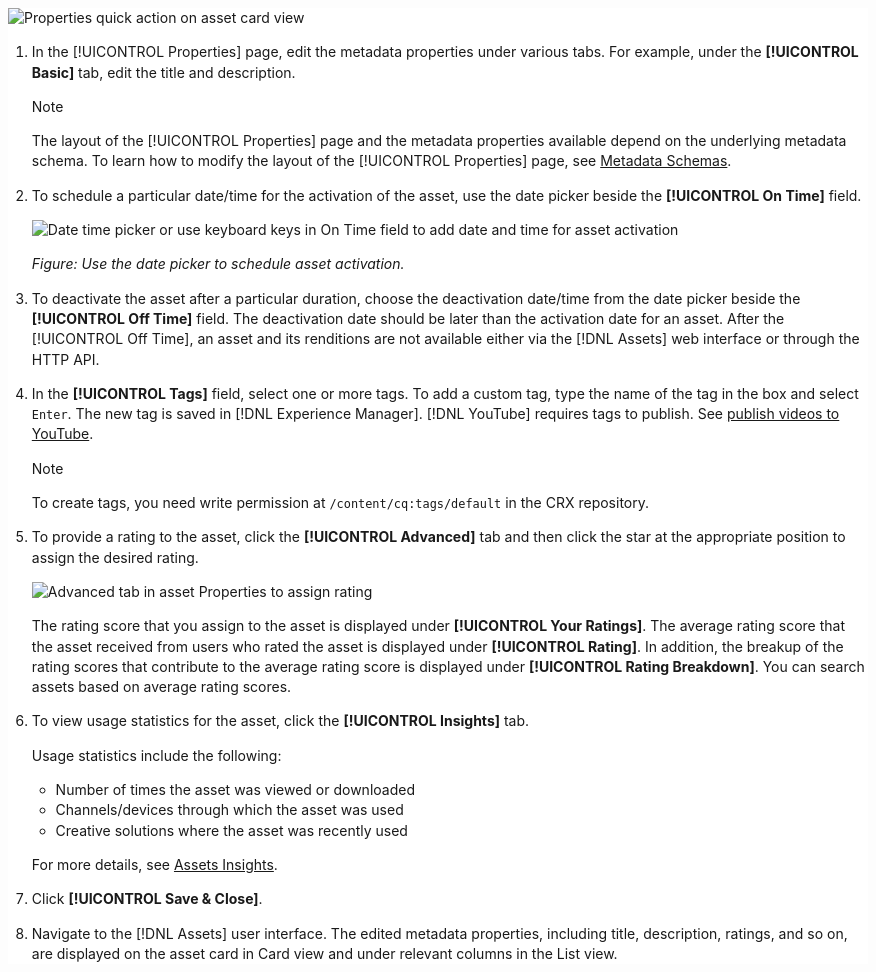   ![Properties quick action on asset card view](assets/properties_quickaction.png)

1. In the [!UICONTROL Properties] page, edit the metadata properties under various tabs. For example, under the **[!UICONTROL Basic]** tab, edit the title and description.

   >[!NOTE]
   >
   >The layout of the [!UICONTROL Properties] page and the metadata properties available depend on the underlying metadata schema. To learn how to modify the layout of the [!UICONTROL Properties] page, see [Metadata Schemas](/help/assets/metadata-schemas.md).

1. To schedule a particular date/time for the activation of the asset, use the date picker beside the **[!UICONTROL On Time]** field.

   ![Date time picker or use keyboard keys in On Time field to add date and time for asset activation](assets/datepicker.png)

   *Figure: Use the date picker to schedule asset activation.*

1. To deactivate the asset after a particular duration, choose the deactivation date/time from the date picker beside the **[!UICONTROL Off Time]** field. The deactivation date should be later than the activation date for an asset. After the [!UICONTROL Off Time], an asset and its renditions are not available either via the [!DNL Assets] web interface or through the HTTP API.

1. In the **[!UICONTROL Tags]** field, select one or more tags. To add a custom tag, type the name of the tag in the box and select `Enter`. The new tag is saved in [!DNL Experience Manager]. [!DNL YouTube] requires tags to publish. See [publish videos to YouTube](video.md#publishing-videos-to-youtube).

   >[!NOTE]
   >
   >To create tags, you need write permission at `/content/cq:tags/default` in the CRX repository.

1. To provide a rating to the asset, click the **[!UICONTROL Advanced]** tab and then click the star at the appropriate position to assign the desired rating.

   ![Advanced tab in asset Properties to assign rating](assets/ratings.png)

   The rating score that you assign to the asset is displayed under **[!UICONTROL Your Ratings]**. The average rating score that the asset received from users who rated the asset is displayed under **[!UICONTROL Rating]**. In addition, the breakup of the rating scores that contribute to the average rating score is displayed under **[!UICONTROL Rating Breakdown]**. You can search assets based on average rating scores.

1. To view usage statistics for the asset, click the **[!UICONTROL Insights]** tab.

   Usage statistics include the following:

    * Number of times the asset was viewed or downloaded
    * Channels/devices through which the asset was used
    * Creative solutions where the asset was recently used

   For more details, see [Assets Insights](/help/assets/asset-insights.md).

1. Click **[!UICONTROL Save & Close]**.
1. Navigate to the [!DNL Assets] user interface. The edited metadata properties, including title, description, ratings, and so on, are displayed on the asset card in Card view and under relevant columns in the List view.
